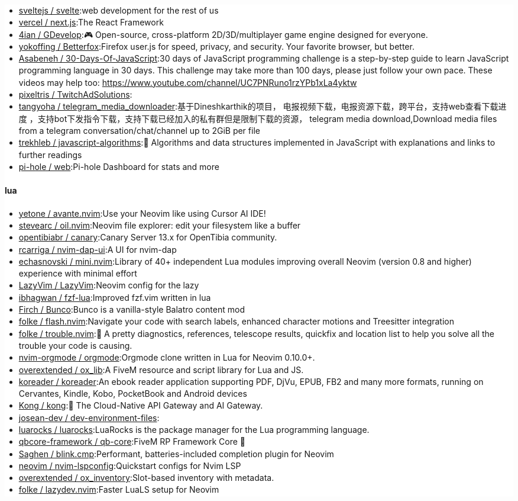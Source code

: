 * [sveltejs / svelte](https://github.com/sveltejs/svelte):web development for the rest of us
* [vercel / next.js](https://github.com/vercel/next.js):The React Framework
* [4ian / GDevelop](https://github.com/4ian/GDevelop):🎮 Open-source, cross-platform 2D/3D/multiplayer game engine designed for everyone.
* [yokoffing / Betterfox](https://github.com/yokoffing/Betterfox):Firefox user.js for speed, privacy, and security. Your favorite browser, but better.
* [Asabeneh / 30-Days-Of-JavaScript](https://github.com/Asabeneh/30-Days-Of-JavaScript):30 days of JavaScript programming challenge is a step-by-step guide to learn JavaScript programming language in 30 days. This challenge may take more than 100 days, please just follow your own pace. These videos may help too: https://www.youtube.com/channel/UC7PNRuno1rzYPb1xLa4yktw
* [pixeltris / TwitchAdSolutions](https://github.com/pixeltris/TwitchAdSolutions):
* [tangyoha / telegram_media_downloader](https://github.com/tangyoha/telegram_media_downloader):基于Dineshkarthik的项目， 电报视频下载，电报资源下载，跨平台，支持web查看下载进度 ，支持bot下发指令下载，支持下载已经加入的私有群但是限制下载的资源， telegram media download,Download media files from a telegram conversation/chat/channel up to 2GiB per file
* [trekhleb / javascript-algorithms](https://github.com/trekhleb/javascript-algorithms):📝 Algorithms and data structures implemented in JavaScript with explanations and links to further readings
* [pi-hole / web](https://github.com/pi-hole/web):Pi-hole Dashboard for stats and more

#### lua
* [yetone / avante.nvim](https://github.com/yetone/avante.nvim):Use your Neovim like using Cursor AI IDE!
* [stevearc / oil.nvim](https://github.com/stevearc/oil.nvim):Neovim file explorer: edit your filesystem like a buffer
* [opentibiabr / canary](https://github.com/opentibiabr/canary):Canary Server 13.x for OpenTibia community.
* [rcarriga / nvim-dap-ui](https://github.com/rcarriga/nvim-dap-ui):A UI for nvim-dap
* [echasnovski / mini.nvim](https://github.com/echasnovski/mini.nvim):Library of 40+ independent Lua modules improving overall Neovim (version 0.8 and higher) experience with minimal effort
* [LazyVim / LazyVim](https://github.com/LazyVim/LazyVim):Neovim config for the lazy
* [ibhagwan / fzf-lua](https://github.com/ibhagwan/fzf-lua):Improved fzf.vim written in lua
* [Firch / Bunco](https://github.com/Firch/Bunco):Bunco is a vanilla-style Balatro content mod
* [folke / flash.nvim](https://github.com/folke/flash.nvim):Navigate your code with search labels, enhanced character motions and Treesitter integration
* [folke / trouble.nvim](https://github.com/folke/trouble.nvim):🚦 A pretty diagnostics, references, telescope results, quickfix and location list to help you solve all the trouble your code is causing.
* [nvim-orgmode / orgmode](https://github.com/nvim-orgmode/orgmode):Orgmode clone written in Lua for Neovim 0.10.0+.
* [overextended / ox_lib](https://github.com/overextended/ox_lib):A FiveM resource and script library for Lua and JS.
* [koreader / koreader](https://github.com/koreader/koreader):An ebook reader application supporting PDF, DjVu, EPUB, FB2 and many more formats, running on Cervantes, Kindle, Kobo, PocketBook and Android devices
* [Kong / kong](https://github.com/Kong/kong):🦍 The Cloud-Native API Gateway and AI Gateway.
* [josean-dev / dev-environment-files](https://github.com/josean-dev/dev-environment-files):
* [luarocks / luarocks](https://github.com/luarocks/luarocks):LuaRocks is the package manager for the Lua programming language.
* [qbcore-framework / qb-core](https://github.com/qbcore-framework/qb-core):FiveM RP Framework Core 💪
* [Saghen / blink.cmp](https://github.com/Saghen/blink.cmp):Performant, batteries-included completion plugin for Neovim
* [neovim / nvim-lspconfig](https://github.com/neovim/nvim-lspconfig):Quickstart configs for Nvim LSP
* [overextended / ox_inventory](https://github.com/overextended/ox_inventory):Slot-based inventory with metadata.
* [folke / lazydev.nvim](https://github.com/folke/lazydev.nvim):Faster LuaLS setup for Neovim
